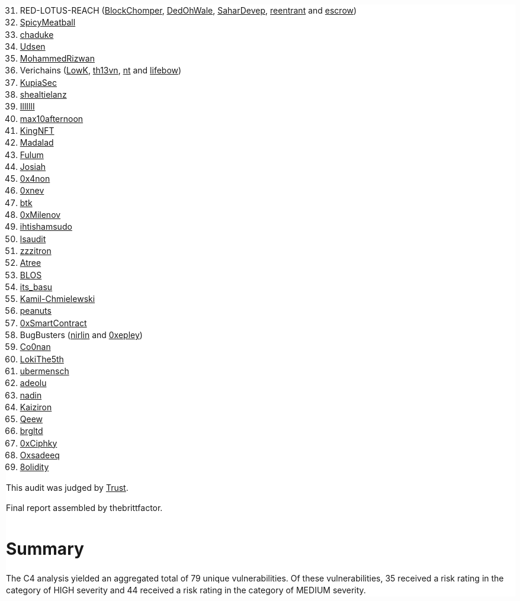   31. RED-LOTUS-REACH ([BlockChomper](https://code4rena.com/@BlockChomper), [DedOhWale](https://code4rena.com/@DedOhWale), [SaharDevep](https://code4rena.com/@SaharDevep), [reentrant](https://code4rena.com/@reentrant) and [escrow](https://code4rena.com/@escrow))
  32. [SpicyMeatball](https://code4rena.com/@SpicyMeatball)
  33. [chaduke](https://code4rena.com/@chaduke)
  34. [Udsen](https://code4rena.com/@Udsen)
  35. [MohammedRizwan](https://code4rena.com/@MohammedRizwan)
  36. Verichains ([LowK](https://code4rena.com/@LowK), [th13vn](https://code4rena.com/@th13vn), [nt](https://code4rena.com/@nt) and [lifebow](https://code4rena.com/@lifebow))
  37. [KupiaSec](https://code4rena.com/@KupiaSec)
  38. [shealtielanz](https://code4rena.com/@shealtielanz)
  39. [IllIllI](https://code4rena.com/@IllIllI)
  40. [max10afternoon](https://code4rena.com/@max10afternoon)
  41. [KingNFT](https://code4rena.com/@KingNFT)
  42. [Madalad](https://code4rena.com/@Madalad)
  43. [Fulum](https://code4rena.com/@Fulum)
  44. [Josiah](https://code4rena.com/@Josiah)
  45. [0x4non](https://code4rena.com/@0x4non)
  46. [0xnev](https://code4rena.com/@0xnev)
  47. [btk](https://code4rena.com/@btk)
  48. [0xMilenov](https://code4rena.com/@0xMilenov)
  49. [ihtishamsudo](https://code4rena.com/@ihtishamsudo)
  50. [lsaudit](https://code4rena.com/@lsaudit)
  51. [zzzitron](https://code4rena.com/@zzzitron)
  52. [Atree](https://code4rena.com/@Atree)
  53. [BLOS](https://code4rena.com/@BLOS)
  54. [its_basu](https://code4rena.com/@its_basu)
  55. [Kamil-Chmielewski](https://code4rena.com/@Kamil-Chmielewski)
  56. [peanuts](https://code4rena.com/@peanuts)
  57. [0xSmartContract](https://code4rena.com/@0xSmartContract)
  58. BugBusters ([nirlin](https://code4rena.com/@nirlin) and [0xepley](https://code4rena.com/@0xepley))
  59. [Co0nan](https://code4rena.com/@Co0nan)
  60. [LokiThe5th](https://code4rena.com/@LokiThe5th)
  61. [ubermensch](https://code4rena.com/@ubermensch)
  62. [adeolu](https://code4rena.com/@adeolu)
  63. [nadin](https://code4rena.com/@nadin)
  64. [Kaiziron](https://code4rena.com/@Kaiziron)
  65. [Qeew](https://code4rena.com/@Qeew)
  66. [brgltd](https://code4rena.com/@brgltd)
  67. [0xCiphky](https://code4rena.com/@0xCiphky)
  68. [Oxsadeeq](https://code4rena.com/@Oxsadeeq)
  69. [8olidity](https://code4rena.com/@8olidity)

This audit was judged by [Trust](https://code4rena.com/@Trust).

Final report assembled by thebrittfactor.

# Summary

The C4 analysis yielded an aggregated total of 79 unique vulnerabilities. Of these vulnerabilities, 35 received a risk rating in the category of HIGH severity and 44 received a risk rating in the category of MEDIUM severity.

